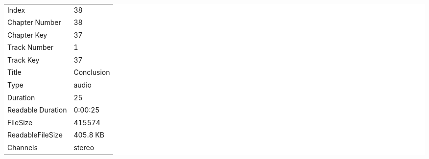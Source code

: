 |  |  |
| - | - |
| Index | 38 |
| Chapter Number | 38 |
| Chapter Key | 37 |
| Track Number | 1 |
| Track Key | 37 |
| Title | Conclusion |
| Type | audio |
| Duration | 25 |
| Readable Duration | 0:00:25 |
| FileSize | 415574 |
| ReadableFileSize | 405.8 KB |
| Channels | stereo |

